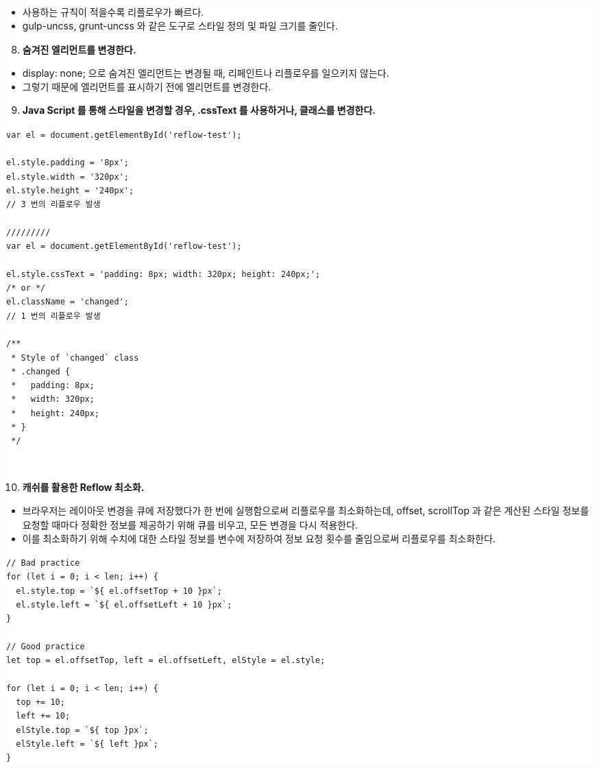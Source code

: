 - 사용하는 규칙이 적을수록 리플로우가 빠르다.
- gulp-uncss, grunt-uncss 와 같은 도구로 스타일 정의 및 파일 크기를 줄인다.
  <br/>

8. **숨겨진 엘리먼트를 변경한다.**

- display: none; 으로 숨겨진 엘리먼트는 변경될 때, 리페인트나 리플로우를 일으키지 않는다.
- 그렇기 때문에 엘리먼트를 표시하기 전에 엘리먼트를 변경한다.
  <br/>

9. **Java Script 를 통해 스타일을 변경할 경우, .cssText 를 사용하거나, 클래스를 변경한다.**

```
var el = document.getElementById('reflow-test');

el.style.padding = '8px';
el.style.width = '320px';
el.style.height = '240px';
// 3 번의 리플로우 발생

/////////
var el = document.getElementById('reflow-test');

el.style.cssText = 'padding: 8px; width: 320px; height: 240px;';
/* or */
el.className = 'changed';
// 1 번의 리플로우 발생

/**
 * Style of `changed` class
 * .changed {
 *   padding: 8px;
 *   width: 320px;
 *   height: 240px;
 * }
 */
```

<br/>

10. **캐쉬를 활용한 Reflow 최소화.**

- 브라우저는 레이아웃 변경을 큐에 저장했다가 한 번에 실행함으로써 리플로우를 최소화하는데, offset, scrollTop 과 같은 계산된 스타일 정보를 요청할 때마다 정확한 정보를 제공하기 위해 큐를 비우고, 모든 변경을 다시 적용한다.
- 이를 최소화하기 위해 수치에 대한 스타일 정보를 변수에 저장하여 정보 요청 횟수를 줄임으로써 리플로우를 최소화한다.

```
// Bad practice
for (let i = 0; i < len; i++) {
  el.style.top = `${ el.offsetTop + 10 }px`;
  el.style.left = `${ el.offsetLeft + 10 }px`;
}

// Good practice
let top = el.offsetTop, left = el.offsetLeft, elStyle = el.style;

for (let i = 0; i < len; i++) {
  top += 10;
  left += 10;
  elStyle.top = `${ top }px`;
  elStyle.left = `${ left }px`;
}
```
